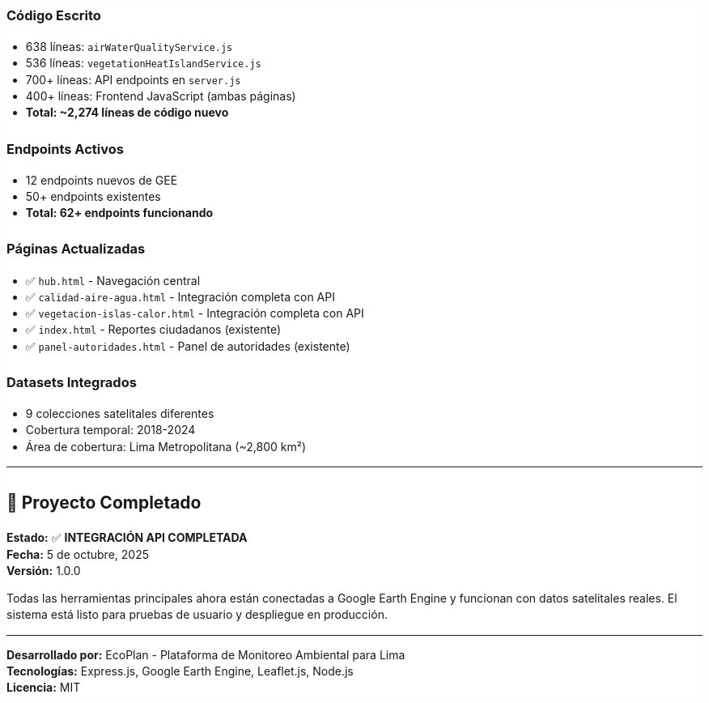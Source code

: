 ### **Código Escrito**
- 638 líneas: `airWaterQualityService.js`
- 536 líneas: `vegetationHeatIslandService.js`
- 700+ líneas: API endpoints en `server.js`
- 400+ líneas: Frontend JavaScript (ambas páginas)
- **Total: ~2,274 líneas de código nuevo**

### **Endpoints Activos**
- 12 endpoints nuevos de GEE
- 50+ endpoints existentes
- **Total: 62+ endpoints funcionando**

### **Páginas Actualizadas**
- ✅ `hub.html` - Navegación central
- ✅ `calidad-aire-agua.html` - Integración completa con API
- ✅ `vegetacion-islas-calor.html` - Integración completa con API
- ✅ `index.html` - Reportes ciudadanos (existente)
- ✅ `panel-autoridades.html` - Panel de autoridades (existente)

### **Datasets Integrados**
- 9 colecciones satelitales diferentes
- Cobertura temporal: 2018-2024
- Área de cobertura: Lima Metropolitana (~2,800 km²)

---

## 🎉 Proyecto Completado

**Estado:** ✅ **INTEGRACIÓN API COMPLETADA**  
**Fecha:** 5 de octubre, 2025  
**Versión:** 1.0.0

Todas las herramientas principales ahora están conectadas a Google Earth Engine y funcionan con datos satelitales reales. El sistema está listo para pruebas de usuario y despliegue en producción.

---

**Desarrollado por:** EcoPlan - Plataforma de Monitoreo Ambiental para Lima  
**Tecnologías:** Express.js, Google Earth Engine, Leaflet.js, Node.js  
**Licencia:** MIT
